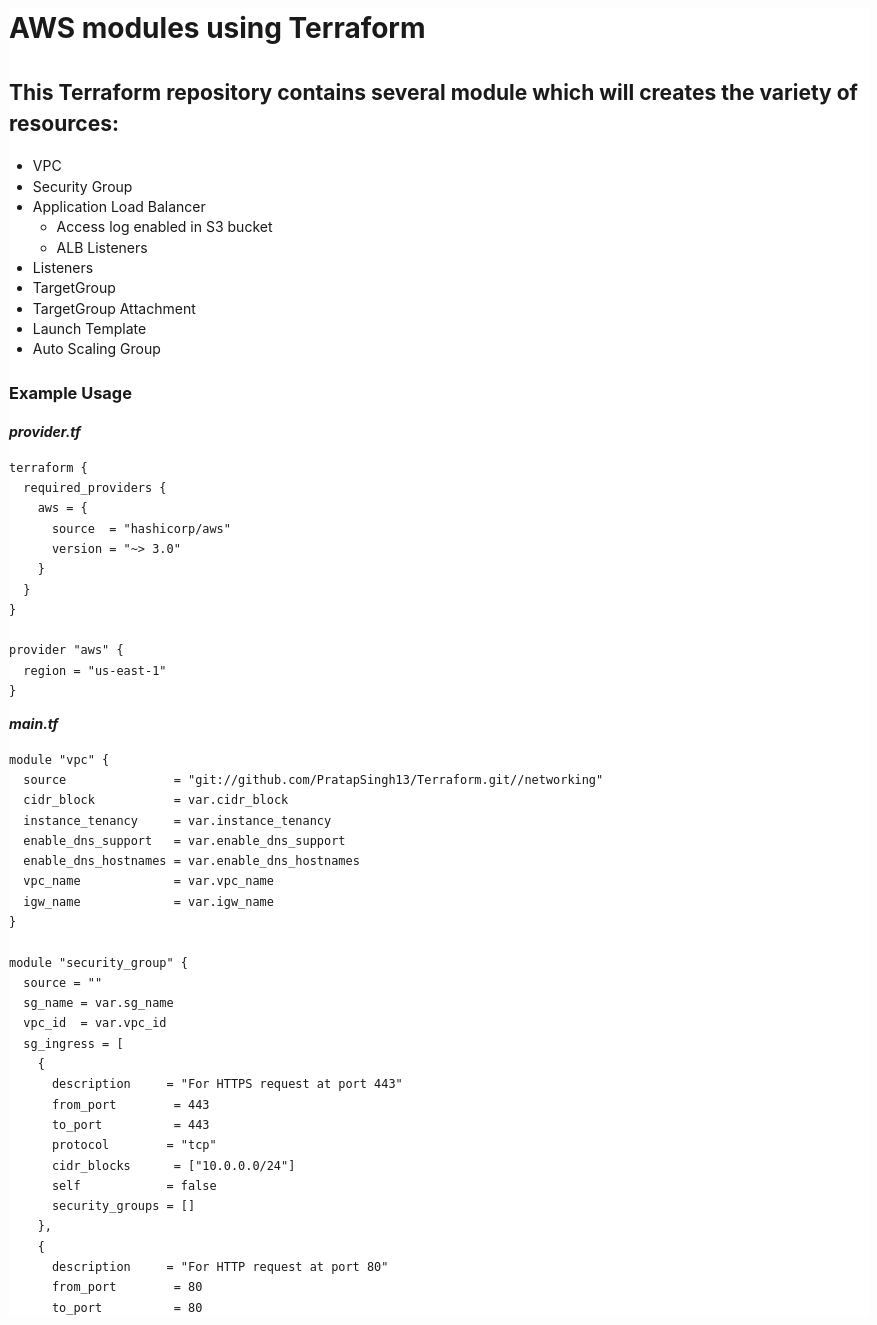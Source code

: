 # AWS modules using Terraform

## This Terraform repository contains several module which will creates the variety of resources: 
 - VPC
 - Security Group
 - Application Load Balancer 
    - Access log enabled in S3 bucket
    - ALB Listeners
 - Listeners
 - TargetGroup 
 - TargetGroup Attachment
 - Launch Template
 - Auto Scaling Group

### Example Usage
***provider.tf***
```hcl
terraform {
  required_providers {
    aws = {
      source  = "hashicorp/aws"
      version = "~> 3.0"
    }
  }
}

provider "aws" {
  region = "us-east-1"
}
```

***main.tf***
```hcl
module "vpc" {
  source               = "git://github.com/PratapSingh13/Terraform.git//networking"
  cidr_block           = var.cidr_block
  instance_tenancy     = var.instance_tenancy
  enable_dns_support   = var.enable_dns_support
  enable_dns_hostnames = var.enable_dns_hostnames
  vpc_name             = var.vpc_name
  igw_name             = var.igw_name
}

module "security_group" {
  source = ""
  sg_name = var.sg_name
  vpc_id  = var.vpc_id
  sg_ingress = [
    {
      description     = "For HTTPS request at port 443"
      from_port        = 443
      to_port          = 443
      protocol        = "tcp"
      cidr_blocks      = ["10.0.0.0/24"]
      self            = false
      security_groups = []
    },
    {
      description     = "For HTTP request at port 80"
      from_port        = 80
      to_port          = 80
```

  [yogendra_homepage]: https://github.com/PratapSingh13
  [yogendra_avatar]: https://img.cloudposse.com/75x75/https://github.com/PratapSingh13.png